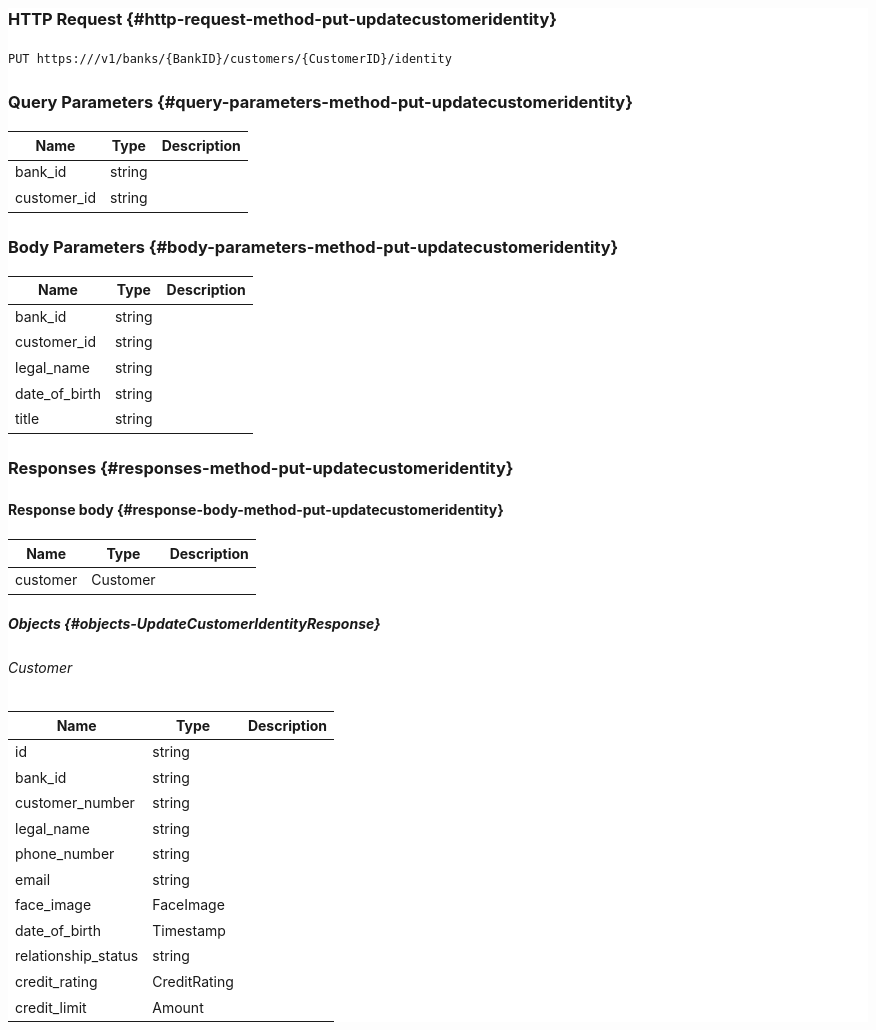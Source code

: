 ### HTTP Request {#http-request-method-put-updatecustomeridentity}

`PUT https:///v1/banks/{BankID}/customers/{CustomerID}/identity`

### Query Parameters {#query-parameters-method-put-updatecustomeridentity}

| Name        | Type   | Description |
|-------------|--------|-------------|
| bank_id     | string |             |
| customer_id | string |             |

### Body Parameters {#body-parameters-method-put-updatecustomeridentity}

| Name          | Type   | Description |
|---------------|--------|-------------|
| bank_id       | string |             |
| customer_id   | string |             |
| legal_name    | string |             |
| date_of_birth | string |             |
| title         | string |             |

### Responses {#responses-method-put-updatecustomeridentity}

#### Response body {#response-body-method-put-updatecustomeridentity}

| Name     | Type     | Description |
|----------|----------|-------------|
| customer | Customer |             |

##### Objects {#objects-UpdateCustomerIdentityResponse}

###### Customer

| Name                         | Type         | Description |
|------------------------------|--------------|-------------|
| id                           | string       |             |
| bank_id                      | string       |             |
| customer_number              | string       |             |
| legal_name                   | string       |             |
| phone_number                 | string       |             |
| email                        | string       |             |
| face_image                   | FaceImage    |             |
| date_of_birth                | Timestamp    |             |
| relationship_status          | string       |             |
| credit_rating                | CreditRating |             |
| credit_limit                 | Amount       |             |